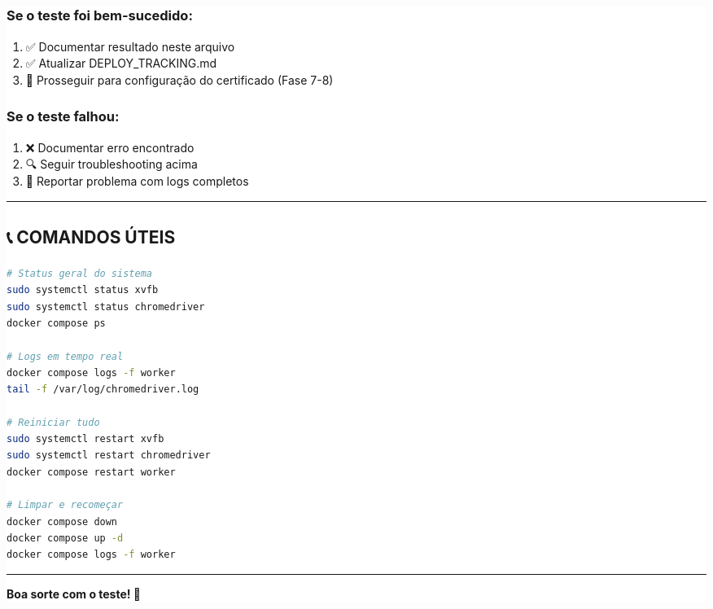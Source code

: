 ### **Se o teste foi bem-sucedido:**

1. ✅ Documentar resultado neste arquivo
2. ✅ Atualizar DEPLOY_TRACKING.md
3. 🔧 Prosseguir para configuração do certificado (Fase 7-8)

### **Se o teste falhou:**

1. ❌ Documentar erro encontrado
2. 🔍 Seguir troubleshooting acima
3. 💬 Reportar problema com logs completos

---

## 📞 COMANDOS ÚTEIS

```bash
# Status geral do sistema
sudo systemctl status xvfb
sudo systemctl status chromedriver
docker compose ps

# Logs em tempo real
docker compose logs -f worker
tail -f /var/log/chromedriver.log

# Reiniciar tudo
sudo systemctl restart xvfb
sudo systemctl restart chromedriver
docker compose restart worker

# Limpar e recomeçar
docker compose down
docker compose up -d
docker compose logs -f worker
```

---

**Boa sorte com o teste! 🚀**
